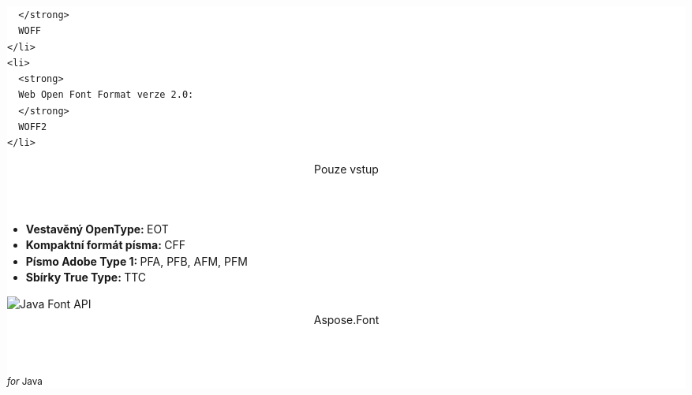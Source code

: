       </strong>
      WOFF
    </li>
    <li>
      <strong>
      Web Open Font Format verze 2.0:
      </strong>
      WOFF2
    </li>
   </ul>
  </div>
  
  <div class="d1-col d1-right">
   <header>
    <i class="fa fa-long-arrow-down">
    </i>
    Pouze vstup
   </header>
   <ul>
    <li>
      <strong>
      Vestavěný OpenType:
      </strong>
      EOT 
    </li>
    <li>
      <strong>
      Kompaktní formát písma:
      </strong>
      CFF
    </li>
    <li>
      <strong>
      Písmo Adobe Type 1:
      </strong>
      PFA, PFB, AFM, PFM
    </li>
    <li>
      <strong>
      Sbírky True Type:
      </strong>
      TTC 
    </li>
   </ul>
  </div>
  
 </div>
 
 <div class="d1-logo">
  <img width="70" height="75" alt="Java Font API" src="https://www.aspose.cloud/templates/aspose/img/products/font/aspose_font-for-java.svg"/>
  <header>
   Aspose.Font
  </header>
  <footer>
   <small>
    <em>
     for
    </em>
    Java
   </small>
  </footer>
 </div>
 